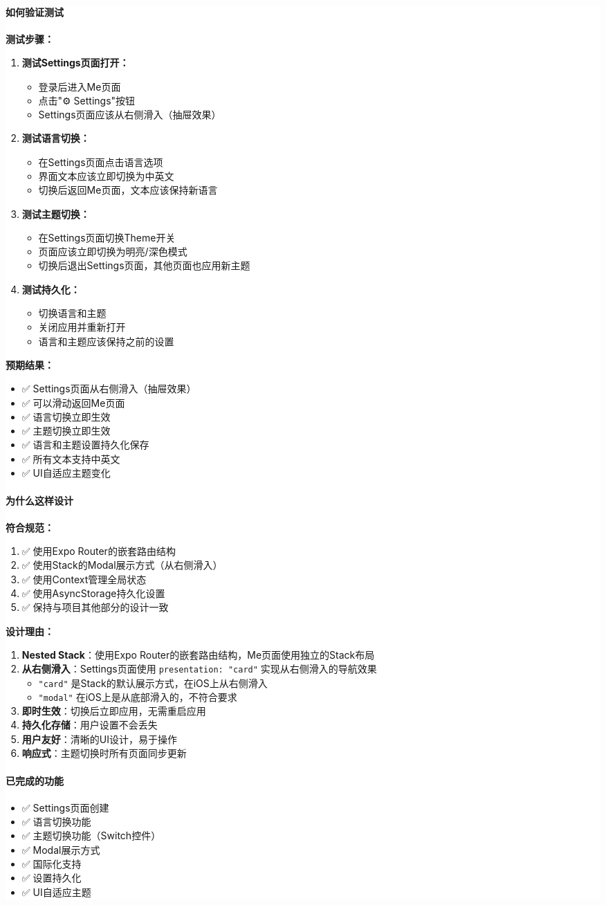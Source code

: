 #### 如何验证测试

**测试步骤：**

1. **测试Settings页面打开：**
   - 登录后进入Me页面
   - 点击"⚙️ Settings"按钮
   - Settings页面应该从右侧滑入（抽屉效果）

2. **测试语言切换：**
   - 在Settings页面点击语言选项
   - 界面文本应该立即切换为中英文
   - 切换后返回Me页面，文本应该保持新语言

3. **测试主题切换：**
   - 在Settings页面切换Theme开关
   - 页面应该立即切换为明亮/深色模式
   - 切换后退出Settings页面，其他页面也应用新主题

4. **测试持久化：**
   - 切换语言和主题
   - 关闭应用并重新打开
   - 语言和主题应该保持之前的设置

**预期结果：**
- ✅ Settings页面从右侧滑入（抽屉效果）
- ✅ 可以滑动返回Me页面
- ✅ 语言切换立即生效
- ✅ 主题切换立即生效
- ✅ 语言和主题设置持久化保存
- ✅ 所有文本支持中英文
- ✅ UI自适应主题变化

#### 为什么这样设计

**符合规范：**
1. ✅ 使用Expo Router的嵌套路由结构
2. ✅ 使用Stack的Modal展示方式（从右侧滑入）
3. ✅ 使用Context管理全局状态
4. ✅ 使用AsyncStorage持久化设置
5. ✅ 保持与项目其他部分的设计一致

**设计理由：**
1. **Nested Stack**：使用Expo Router的嵌套路由结构，Me页面使用独立的Stack布局
2. **从右侧滑入**：Settings页面使用 `presentation: "card"` 实现从右侧滑入的导航效果
   - `"card"` 是Stack的默认展示方式，在iOS上从右侧滑入
   - `"modal"` 在iOS上是从底部滑入的，不符合要求
3. **即时生效**：切换后立即应用，无需重启应用
4. **持久化存储**：用户设置不会丢失
5. **用户友好**：清晰的UI设计，易于操作
6. **响应式**：主题切换时所有页面同步更新

#### 已完成的功能

- ✅ Settings页面创建
- ✅ 语言切换功能
- ✅ 主题切换功能（Switch控件）
- ✅ Modal展示方式
- ✅ 国际化支持
- ✅ 设置持久化
- ✅ UI自适应主题
